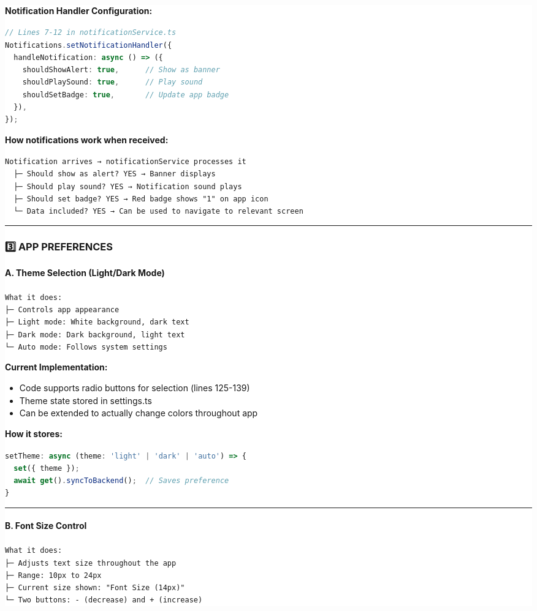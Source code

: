 **Notification Handler Configuration:**
```typescript
// Lines 7-12 in notificationService.ts
Notifications.setNotificationHandler({
  handleNotification: async () => ({
    shouldShowAlert: true,      // Show as banner
    shouldPlaySound: true,      // Play sound
    shouldSetBadge: true,       // Update app badge
  }),
});
```

**How notifications work when received:**
```
Notification arrives → notificationService processes it
  ├─ Should show as alert? YES → Banner displays
  ├─ Should play sound? YES → Notification sound plays
  ├─ Should set badge? YES → Red badge shows "1" on app icon
  └─ Data included? YES → Can be used to navigate to relevant screen
```

---

### 3️⃣ **APP PREFERENCES**

#### **A. Theme Selection (Light/Dark Mode)**
```
What it does:
├─ Controls app appearance
├─ Light mode: White background, dark text
├─ Dark mode: Dark background, light text
└─ Auto mode: Follows system settings
```

**Current Implementation:**
- Code supports radio buttons for selection (lines 125-139)
- Theme state stored in settings.ts
- Can be extended to actually change colors throughout app

**How it stores:**
```typescript
setTheme: async (theme: 'light' | 'dark' | 'auto') => {
  set({ theme });
  await get().syncToBackend();  // Saves preference
}
```

---

#### **B. Font Size Control**
```
What it does:
├─ Adjusts text size throughout the app
├─ Range: 10px to 24px
├─ Current size shown: "Font Size (14px)"
└─ Two buttons: - (decrease) and + (increase)
```
